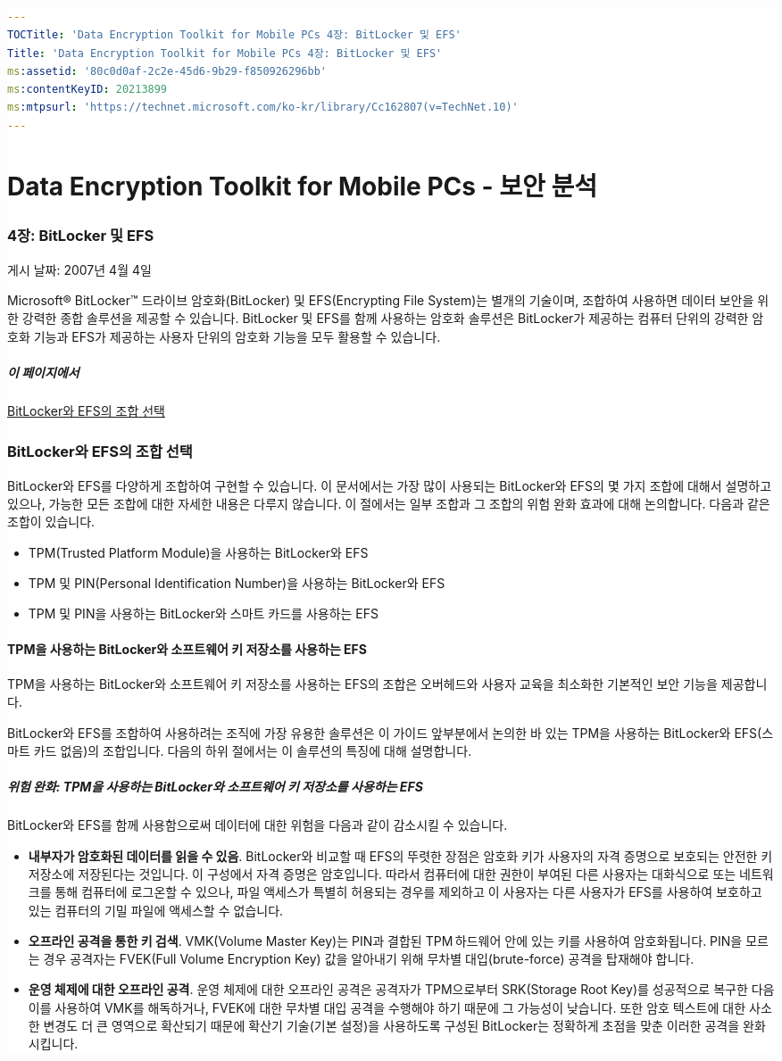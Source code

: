 ```yaml
---
TOCTitle: 'Data Encryption Toolkit for Mobile PCs 4장: BitLocker 및 EFS'
Title: 'Data Encryption Toolkit for Mobile PCs 4장: BitLocker 및 EFS'
ms:assetid: '80c0d0af-2c2e-45d6-9b29-f850926296bb'
ms:contentKeyID: 20213899
ms:mtpsurl: 'https://technet.microsoft.com/ko-kr/library/Cc162807(v=TechNet.10)'
---
```


Data Encryption Toolkit for Mobile PCs - 보안 분석
==================================================

### 4장: BitLocker 및 EFS

게시 날짜: 2007년 4월 4일

Microsoft® BitLocker™ 드라이브 암호화(BitLocker) 및 EFS(Encrypting File System)는 별개의 기술이며, 조합하여 사용하면 데이터 보안을 위한 강력한 종합 솔루션을 제공할 수 있습니다. BitLocker 및 EFS를 함께 사용하는 암호화 솔루션은 BitLocker가 제공하는 컴퓨터 단위의 강력한 암호화 기능과 EFS가 제공하는 사용자 단위의 암호화 기능을 모두 활용할 수 있습니다.

##### 이 페이지에서

[](#ebaa)[BitLocker와 EFS의 조합 선택](#ebaa)

### BitLocker와 EFS의 조합 선택

BitLocker와 EFS를 다양하게 조합하여 구현할 수 있습니다. 이 문서에서는 가장 많이 사용되는 BitLocker와 EFS의 몇 가지 조합에 대해서 설명하고 있으나, 가능한 모든 조합에 대한 자세한 내용은 다루지 않습니다. 이 절에서는 일부 조합과 그 조합의 위험 완화 효과에 대해 논의합니다. 다음과 같은 조합이 있습니다.

-   TPM(Trusted Platform Module)을 사용하는 BitLocker와 EFS

-   TPM 및 PIN(Personal Identification Number)을 사용하는 BitLocker와 EFS

-   TPM 및 PIN을 사용하는 BitLocker와 스마트 카드를 사용하는 EFS

#### TPM을 사용하는 BitLocker와 소프트웨어 키 저장소를 사용하는 EFS

TPM을 사용하는 BitLocker와 소프트웨어 키 저장소를 사용하는 EFS의 조합은 오버헤드와 사용자 교육을 최소화한 기본적인 보안 기능을 제공합니다.

BitLocker와 EFS를 조합하여 사용하려는 조직에 가장 유용한 솔루션은 이 가이드 앞부분에서 논의한 바 있는 TPM을 사용하는 BitLocker와 EFS(스마트 카드 없음)의 조합입니다. 다음의 하위 절에서는 이 솔루션의 특징에 대해 설명합니다.

##### 위험 완화: TPM을 사용하는 BitLocker와 소프트웨어 키 저장소를 사용하는 EFS

BitLocker와 EFS를 함께 사용함으로써 데이터에 대한 위험을 다음과 같이 감소시킬 수 있습니다.

-   **내부자가 암호화된 데이터를 읽을 수 있음**. BitLocker와 비교할 때 EFS의 뚜렷한 장점은 암호화 키가 사용자의 자격 증명으로 보호되는 안전한 키 저장소에 저장된다는 것입니다. 이 구성에서 자격 증명은 암호입니다. 따라서 컴퓨터에 대한 권한이 부여된 다른 사용자는 대화식으로 또는 네트워크를 통해 컴퓨터에 로그온할 수 있으나, 파일 액세스가 특별히 허용되는 경우를 제외하고 이 사용자는 다른 사용자가 EFS를 사용하여 보호하고 있는 컴퓨터의 기밀 파일에 액세스할 수 없습니다.

-   **오프라인 공격을 통한 키 검색**. VMK(Volume Master Key)는 PIN과 결합된 TPM 하드웨어 안에 있는 키를 사용하여 암호화됩니다. PIN을 모르는 경우 공격자는 FVEK(Full Volume Encryption Key) 값을 알아내기 위해 무차별 대입(brute-force) 공격을 탑재해야 합니다.

-   **운영 체제에 대한 오프라인 공격**. 운영 체제에 대한 오프라인 공격은 공격자가 TPM으로부터 SRK(Storage Root Key)를 성공적으로 복구한 다음 이를 사용하여 VMK를 해독하거나, FVEK에 대한 무차별 대입 공격을 수행해야 하기 때문에 그 가능성이 낮습니다. 또한 암호 텍스트에 대한 사소한 변경도 더 큰 영역으로 확산되기 때문에 확산기 기술(기본 설정)을 사용하도록 구성된 BitLocker는 정확하게 초점을 맞춘 이러한 공격을 완화시킵니다.
